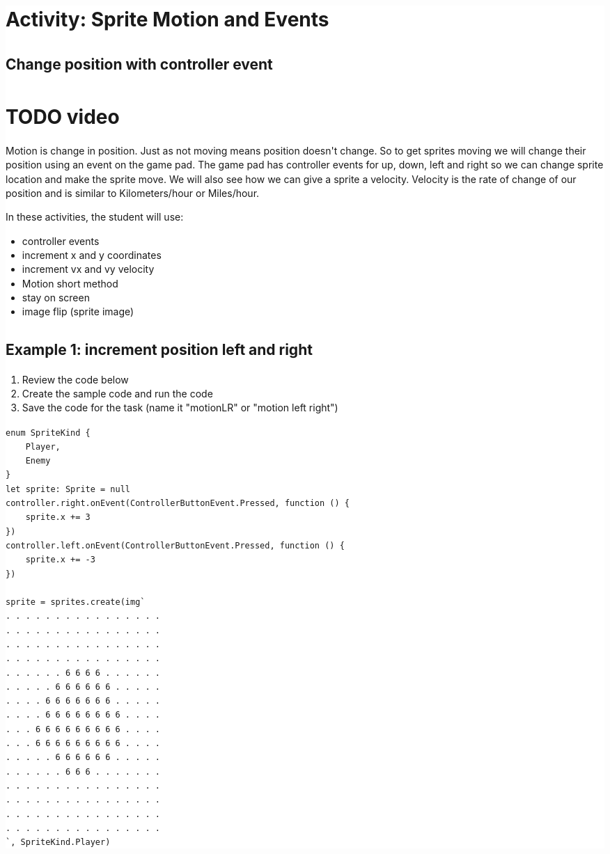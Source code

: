 # Activity: Sprite Motion and Events


## Change position with controller event  
# TODO video
Motion is change in position.  Just as not moving means position doesn't change. So to get sprites moving we will change their position using an event on the game pad.  The game pad has controller events for up, down, left and right so we can change sprite location and make the sprite move.  We will also see how we can give a sprite a velocity.  Velocity is the rate of change of our position and is similar to Kilometers/hour or Miles/hour.

In these activities, the student will use: 

* controller events
* increment x and y coordinates
* increment vx and vy velocity
* Motion short method
* stay on screen
* image flip (sprite image)

## Example 1: increment position left and right 
1. Review the code below
2. Create the sample code and run the code
3. Save the code for the task (name it "motionLR" or "motion left right")  

```block
enum SpriteKind {
    Player,
    Enemy
}
let sprite: Sprite = null
controller.right.onEvent(ControllerButtonEvent.Pressed, function () {
    sprite.x += 3
})
controller.left.onEvent(ControllerButtonEvent.Pressed, function () {
    sprite.x += -3
})

sprite = sprites.create(img`
. . . . . . . . . . . . . . . . 
. . . . . . . . . . . . . . . . 
. . . . . . . . . . . . . . . . 
. . . . . . . . . . . . . . . . 
. . . . . . 6 6 6 6 . . . . . . 
. . . . . 6 6 6 6 6 6 . . . . . 
. . . . 6 6 6 6 6 6 6 . . . . . 
. . . . 6 6 6 6 6 6 6 6 . . . . 
. . . 6 6 6 6 6 6 6 6 6 . . . . 
. . . 6 6 6 6 6 6 6 6 6 . . . . 
. . . . . 6 6 6 6 6 6 . . . . . 
. . . . . . 6 6 6 . . . . . . . 
. . . . . . . . . . . . . . . . 
. . . . . . . . . . . . . . . . 
. . . . . . . . . . . . . . . . 
. . . . . . . . . . . . . . . . 
`, SpriteKind.Player)
```

